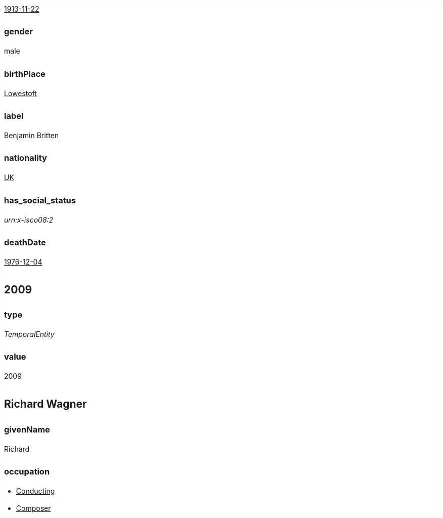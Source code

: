 
[1913-11-22](#1913-11-22)

### gender


male

### birthPlace


[Lowestoft](#Lowestoft)

### label


Benjamin Britten

### nationality


[UK](#UK)

### has_social_status


*urn:x-isco08:2*

### deathDate


[1976-12-04](#1976-12-04)

## 2009

### type


*TemporalEntity*

### value


2009

## Richard Wagner

### givenName


Richard

### occupation

 - [Conducting](#Conducting)

 - [Composer](#Composer)
